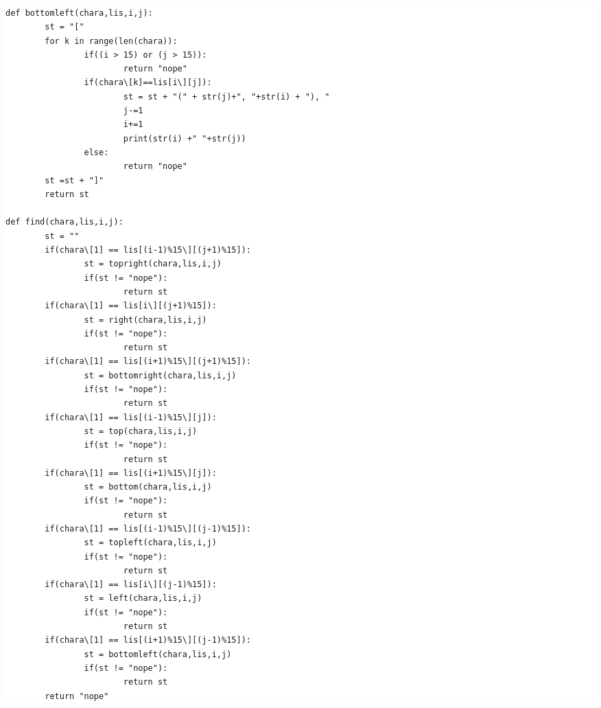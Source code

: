     
    def bottomleft(chara,lis,i,j):
            st = "["
            for k in range(len(chara)):
                    if((i > 15) or (j > 15)):
                            return "nope"
                    if(chara\[k]==lis[i\][j]):
                            st = st + "(" + str(j)+", "+str(i) + "), "
                            j-=1
                            i+=1
                            print(str(i) +" "+str(j))
                    else:
                            return "nope"
            st =st + "]"
            return st
            
    def find(chara,lis,i,j):
            st = ""
            if(chara\[1] == lis[(i-1)%15\][(j+1)%15]):
                    st = topright(chara,lis,i,j)
                    if(st != "nope"):
                            return st
            if(chara\[1] == lis[i\][(j+1)%15]):
                    st = right(chara,lis,i,j)
                    if(st != "nope"):
                            return st
            if(chara\[1] == lis[(i+1)%15\][(j+1)%15]):
                    st = bottomright(chara,lis,i,j)
                    if(st != "nope"):
                            return st
            if(chara\[1] == lis[(i-1)%15\][j]):
                    st = top(chara,lis,i,j)
                    if(st != "nope"):
                            return st
            if(chara\[1] == lis[(i+1)%15\][j]):
                    st = bottom(chara,lis,i,j)
                    if(st != "nope"):
                            return st
            if(chara\[1] == lis[(i-1)%15\][(j-1)%15]):
                    st = topleft(chara,lis,i,j)
                    if(st != "nope"):
                            return st
            if(chara\[1] == lis[i\][(j-1)%15]):
                    st = left(chara,lis,i,j)
                    if(st != "nope"):
                            return st
            if(chara\[1] == lis[(i+1)%15\][(j-1)%15]):
                    st = bottomleft(chara,lis,i,j)
                    if(st != "nope"):
                            return st
            return "nope"
                    
